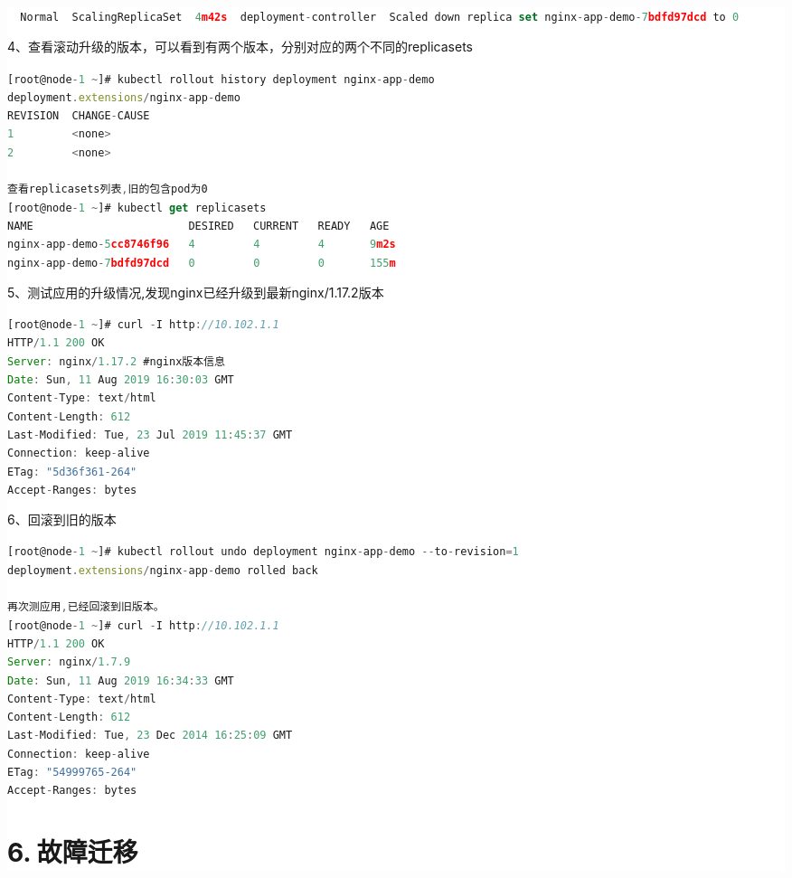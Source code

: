 ```js
  Normal  ScalingReplicaSet  4m42s  deployment-controller  Scaled down replica set nginx-app-demo-7bdfd97dcd to 0
```

4、查看滚动升级的版本，可以看到有两个版本，分别对应的两个不同的replicasets

```js
[root@node-1 ~]# kubectl rollout history deployment nginx-app-demo 
deployment.extensions/nginx-app-demo 
REVISION  CHANGE-CAUSE
1         <none>
2         <none>

查看replicasets列表,旧的包含pod为0
[root@node-1 ~]# kubectl get replicasets
NAME                        DESIRED   CURRENT   READY   AGE
nginx-app-demo-5cc8746f96   4         4         4       9m2s
nginx-app-demo-7bdfd97dcd   0         0         0       155m
```

5、测试应用的升级情况,发现nginx已经升级到最新nginx/1.17.2版本

```js
[root@node-1 ~]# curl -I http://10.102.1.1
HTTP/1.1 200 OK
Server: nginx/1.17.2 #nginx版本信息
Date: Sun, 11 Aug 2019 16:30:03 GMT
Content-Type: text/html
Content-Length: 612
Last-Modified: Tue, 23 Jul 2019 11:45:37 GMT
Connection: keep-alive
ETag: "5d36f361-264"
Accept-Ranges: bytes
```

6、回滚到旧的版本

```js
[root@node-1 ~]# kubectl rollout undo deployment nginx-app-demo --to-revision=1
deployment.extensions/nginx-app-demo rolled back

再次测应用,已经回滚到旧版本。
[root@node-1 ~]# curl -I http://10.102.1.1
HTTP/1.1 200 OK
Server: nginx/1.7.9
Date: Sun, 11 Aug 2019 16:34:33 GMT
Content-Type: text/html
Content-Length: 612
Last-Modified: Tue, 23 Dec 2014 16:25:09 GMT
Connection: keep-alive
ETag: "54999765-264"
Accept-Ranges: bytes
```

# 6. 故障迁移
